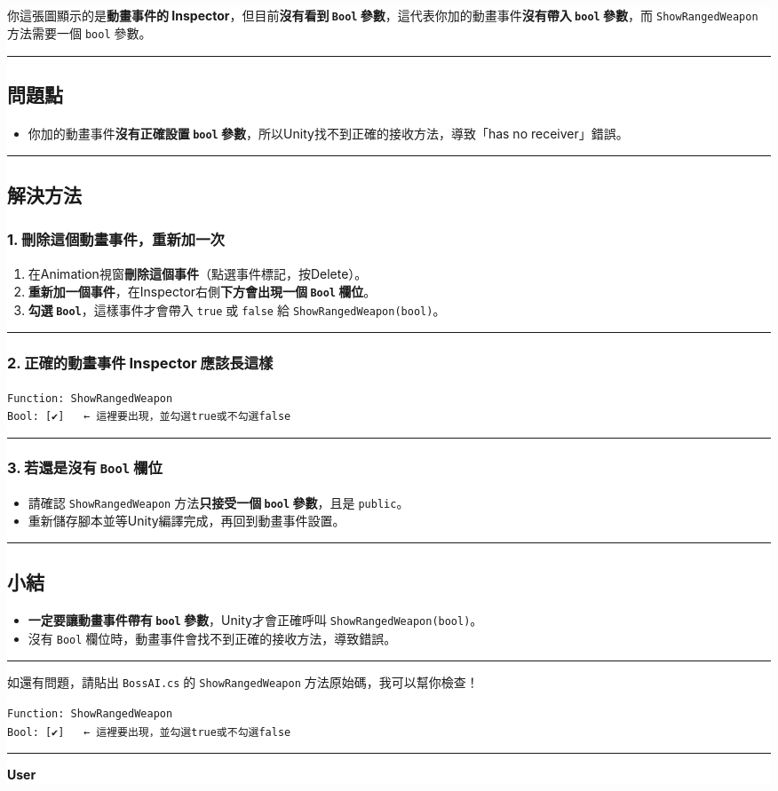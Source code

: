 你這張圖顯示的是**動畫事件的 Inspector**，但目前**沒有看到 `Bool` 參數**，這代表你加的動畫事件**沒有帶入 `bool` 參數**，而 `ShowRangedWeapon` 方法需要一個 `bool` 參數。

---

## 問題點

- 你加的動畫事件**沒有正確設置 `bool` 參數**，所以Unity找不到正確的接收方法，導致「has no receiver」錯誤。

---

## 解決方法

### 1. 刪除這個動畫事件，重新加一次

1. 在Animation視窗**刪除這個事件**（點選事件標記，按Delete）。
2. **重新加一個事件**，在Inspector右側**下方會出現一個 `Bool` 欄位**。
3. **勾選 `Bool`**，這樣事件才會帶入 `true` 或 `false` 給 `ShowRangedWeapon(bool)`。

---

### 2. 正確的動畫事件 Inspector 應該長這樣

```
Function: ShowRangedWeapon
Bool: [✔]   ← 這裡要出現，並勾選true或不勾選false
```

---

### 3. 若還是沒有 `Bool` 欄位

- 請確認 `ShowRangedWeapon` 方法**只接受一個 `bool` 參數**，且是 `public`。
- 重新儲存腳本並等Unity編譯完成，再回到動畫事件設置。

---

## 小結

- **一定要讓動畫事件帶有 `bool` 參數**，Unity才會正確呼叫 `ShowRangedWeapon(bool)`。
- 沒有 `Bool` 欄位時，動畫事件會找不到正確的接收方法，導致錯誤。

---

如還有問題，請貼出 `BossAI.cs` 的 `ShowRangedWeapon` 方法原始碼，我可以幫你檢查！

```plaintext
Function: ShowRangedWeapon
Bool: [✔]   ← 這裡要出現，並勾選true或不勾選false
```

---

**User**
